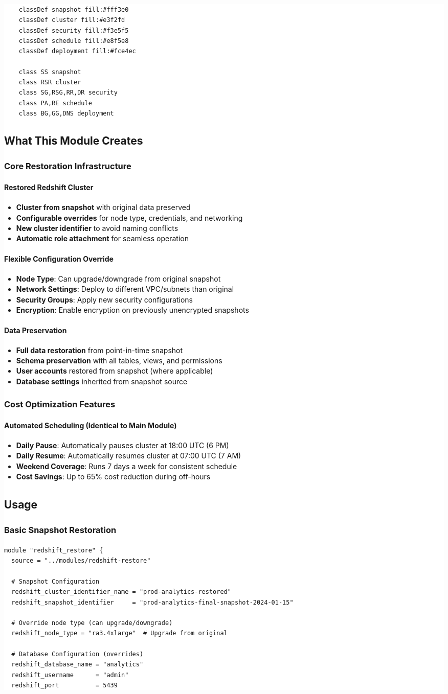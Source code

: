 ```mermaid
    classDef snapshot fill:#fff3e0
    classDef cluster fill:#e3f2fd
    classDef security fill:#f3e5f5
    classDef schedule fill:#e8f5e8
    classDef deployment fill:#fce4ec
    
    class SS snapshot
    class RSR cluster
    class SG,RSG,RR,DR security
    class PA,RE schedule
    class BG,GG,DNS deployment
```

## What This Module Creates

### Core Restoration Infrastructure

#### Restored Redshift Cluster
- **Cluster from snapshot** with original data preserved
- **Configurable overrides** for node type, credentials, and networking
- **New cluster identifier** to avoid naming conflicts
- **Automatic role attachment** for seamless operation

#### Flexible Configuration Override
- **Node Type**: Can upgrade/downgrade from original snapshot
- **Network Settings**: Deploy to different VPC/subnets than original
- **Security Groups**: Apply new security configurations
- **Encryption**: Enable encryption on previously unencrypted snapshots

#### Data Preservation
- **Full data restoration** from point-in-time snapshot
- **Schema preservation** with all tables, views, and permissions
- **User accounts** restored from snapshot (where applicable)
- **Database settings** inherited from snapshot source

### Cost Optimization Features

#### Automated Scheduling (Identical to Main Module)
- **Daily Pause**: Automatically pauses cluster at 18:00 UTC (6 PM)
- **Daily Resume**: Automatically resumes cluster at 07:00 UTC (7 AM)  
- **Weekend Coverage**: Runs 7 days a week for consistent schedule
- **Cost Savings**: Up to 65% cost reduction during off-hours

## Usage

### Basic Snapshot Restoration

```hcl
module "redshift_restore" {
  source = "../modules/redshift-restore"
  
  # Snapshot Configuration
  redshift_cluster_identifier_name = "prod-analytics-restored"
  redshift_snapshot_identifier     = "prod-analytics-final-snapshot-2024-01-15"
  
  # Override node type (can upgrade/downgrade)
  redshift_node_type = "ra3.4xlarge"  # Upgrade from original
  
  # Database Configuration (overrides)
  redshift_database_name = "analytics"
  redshift_username      = "admin"
  redshift_port          = 5439
```